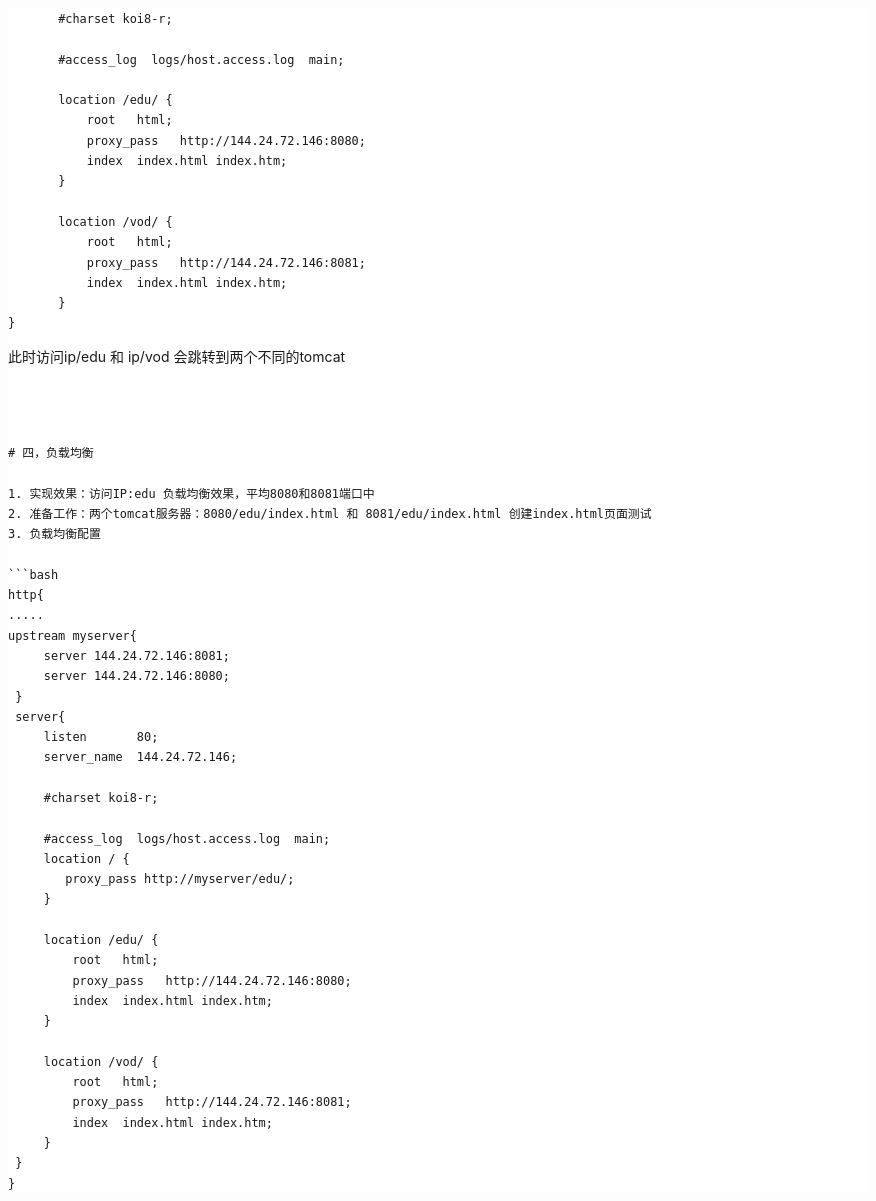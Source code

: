            #charset koi8-r;
   
           #access_log  logs/host.access.log  main;
   
           location /edu/ {
               root   html;
               proxy_pass   http://144.24.72.146:8080;
               index  index.html index.htm;
           }
   
           location /vod/ {
               root   html;
               proxy_pass   http://144.24.72.146:8081;
               index  index.html index.htm;
           }
   	}
   	
   此时访问ip/edu 和 ip/vod 会跳转到两个不同的tomcat
   ```

​	

# 四，负载均衡

1. 实现效果：访问IP:edu 负载均衡效果，平均8080和8081端口中
2. 准备工作：两个tomcat服务器：8080/edu/index.html 和 8081/edu/index.html 创建index.html页面测试
3. 负载均衡配置

```bash
http{
.....
upstream myserver{
        server 144.24.72.146:8081;
        server 144.24.72.146:8080;
    }
	server{
        listen       80;
        server_name  144.24.72.146;

        #charset koi8-r;

        #access_log  logs/host.access.log  main;
        location / {
           proxy_pass http://myserver/edu/;
        }

        location /edu/ {
            root   html;
            proxy_pass   http://144.24.72.146:8080;
            index  index.html index.htm;
        }

        location /vod/ {
            root   html;
            proxy_pass   http://144.24.72.146:8081;
            index  index.html index.htm;
        }
	}
}
```
